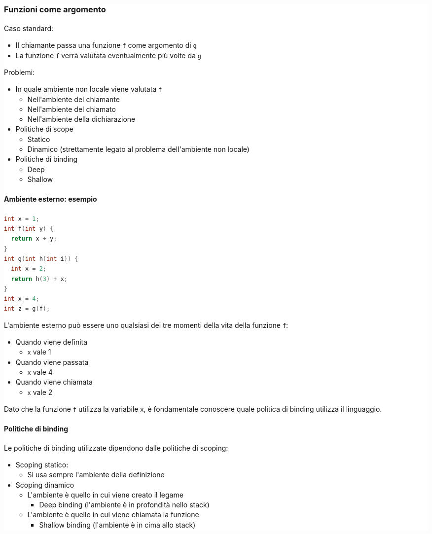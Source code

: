 ### Funzioni come argomento

Caso standard:
* Il chiamante passa una funzione `f` come argomento di `g`
* La funzione `f` verrà valutata eventualmente più volte da `g`

Problemi:
* In quale ambiente non locale viene valutata `f`
  * Nell'ambiente del chiamante
  * Nell'ambiente del chiamato
  * Nell'ambiente della dichiarazione
* Politiche di scope
  * Statico
  * Dinamico (strettamente legato al problema dell'ambiente non locale)
* Politiche di binding
  * Deep
  * Shallow

#### Ambiente esterno: esempio

```c
int x = 1;
int f(int y) {
  return x + y;
}
int g(int h(int i)) {
  int x = 2;
  return h(3) + x;
}
int x = 4;
int z = g(f);
```

L'ambiente esterno può essere uno qualsiasi dei tre momenti della vita della funzione `f`:
* Quando viene definita
  * `x` vale 1
* Quando viene passata
  * `x` vale 4
* Quando viene chiamata
  * `x` vale 2

Dato che la funzione `f` utilizza la variabile `x`, è fondamentale conoscere quale politica di binding utilizza il linguaggio.

#### Politiche di binding

Le politiche di binding utilizzate dipendono dalle politiche di scoping:
* Scoping statico:
  * Si usa sempre l'ambiente della definizione
* Scoping dinamico
  * L'ambiente è quello in cui viene creato il legame
    * Deep binding (l'ambiente è in profondità nello stack)
  * L'ambiente è quello in cui viene chiamata la funzione
    * Shallow binding (l'ambiente è in cima allo stack)
